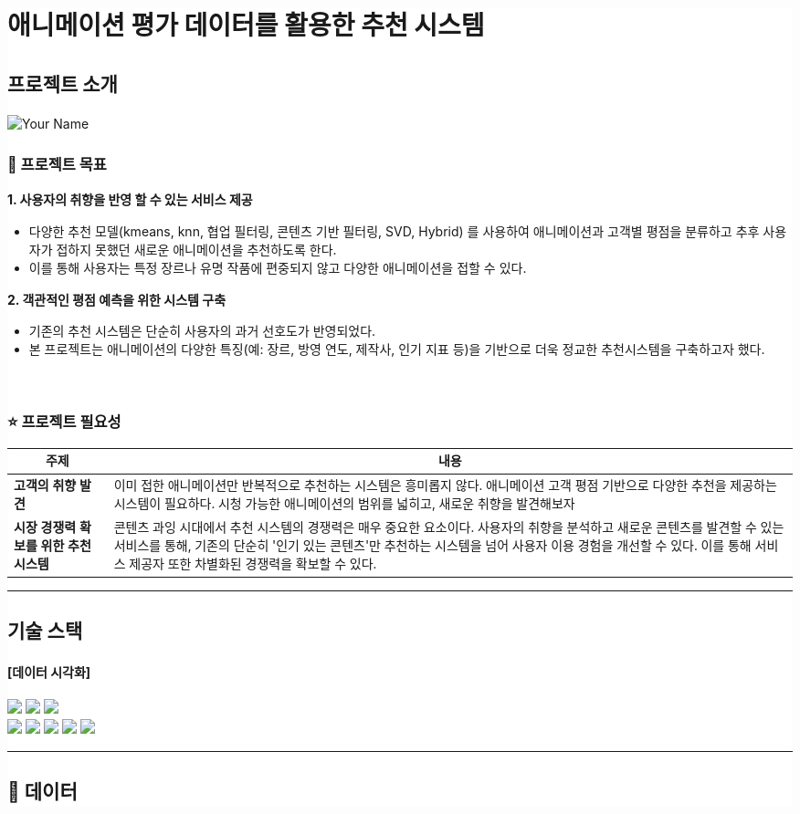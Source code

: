 # 애니메이션 평가 데이터를 활용한 추천 시스템

## 프로젝트 소개
![Your Name](https://github.com/user-attachments/assets/6921be0b-0fb6-4592-8dd4-f8eedf11f68a)


### 📖 프로젝트 목표
**1. 사용자의 취향을 반영 할 수 있는 서비스 제공**

- 다양한 추천 모델(kmeans, knn, 협업 필터링, 콘텐츠 기반 필터링, SVD, Hybrid) 를 사용하여 애니메이션과 고객별 평점을 분류하고 추후 사용자가 접하지 못했던 새로운 애니메이션을 추천하도록 한다.
- 이를 통해 사용자는 특정 장르나 유명 작품에 편중되지 않고 다양한 애니메이션을 접할 수 있다.

**2. 객관적인 평점 예측을 위한 시스템 구축**

- 기존의 추천 시스템은 단순히 사용자의 과거 선호도가 반영되었다.
- 본 프로젝트는 애니메이션의 다양한 특징(예: 장르, 방영 연도, 제작사, 인기 지표 등)을 기반으로 더욱 정교한 추천시스템을 구축하고자 했다.
<br/>

### ⭐ 프로젝트 필요성
| **주제**                       | **내용**                                                                                   |
|---------------------------------|--------------------------------------------------------------------------------------------|
| **고객의 취향 발견**            | 이미 접한 애니메이션만 반복적으로 추천하는 시스템은 흥미롭지 않다. 애니메이션 고객 평점 기반으로 다양한 추천을 제공하는 시스템이 필요하다. 시청 가능한 애니메이션의 범위를 넓히고, 새로운 취향을 발견해보자 |
| **시장 경쟁력 확보를 위한 추천 시스템** | 콘텐츠 과잉 시대에서 추천 시스템의 경쟁력은 매우 중요한 요소이다. 사용자의 취향을 분석하고 새로운 콘텐츠를 발견할 수 있는 서비스를 통해, 기존의 단순히 '인기 있는 콘텐츠'만 추천하는 시스템을 넘어 사용자 이용 경험을 개선할 수 있다. 이를 통해 서비스 제공자 또한 차별화된 경쟁력을 확보할 수 있다. |
<hr>

## 기술 스택
#### [데이터 시각화]
<p>
  <img src="https://img.shields.io/badge/pandas-150458.svg?style=for-the-badge&logo=pandas&logoColor=white">
  <img src="https://img.shields.io/badge/matplotlib-0077B5.svg?style=for-the-badge&logo=matplotlib&logoColor=white">
  <img src="https://img.shields.io/badge/Python-14354C?style=for-the-badge&logo=python&logoColor=white"> <br>
  <img src= "https://img.shields.io/badge/numpy-%23013243.svg?style=for-the-badge&logo=numpy&logoColor=white"> 
  <img src= "https://img.shields.io/badge/surprise-%23013243.svg?style=for-the-badge&logo=surprise&logoColor=blue">
  <img src= "https://img.shields.io/badge/scikitlearn-%3178C6.svg?style=for-the-badge&logo=surprise&logoColor=blue">
  <img src= "https://img.shields.io/badge/nltk-%23013243.svg?style=for-the-badge&logo=surprise&logoColor=blue">
  <img src= "https://img.shields.io/badge/request-%23013243.svg?style=for-the-badge&logo=surprise&logoColor=blue">
</p>

<hr>

## 🔎 데이터
